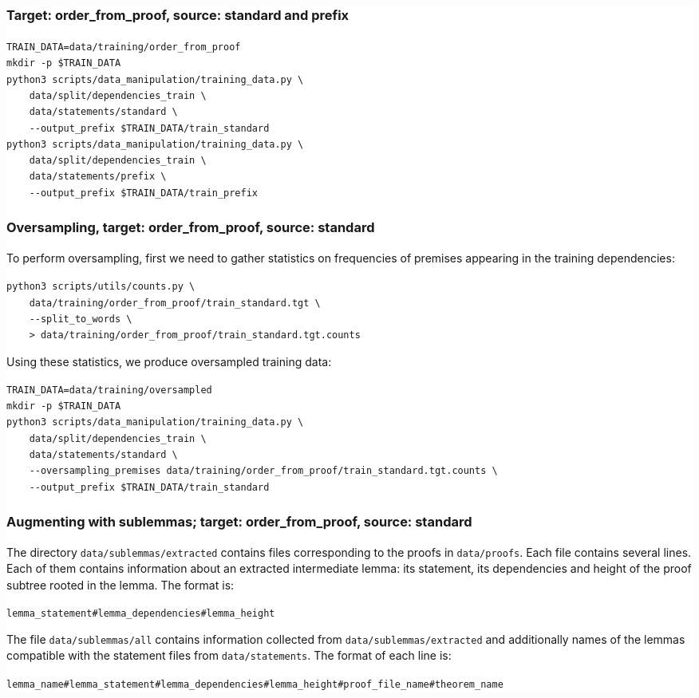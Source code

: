 ### Target: order_from_proof, source: standard and prefix

```
TRAIN_DATA=data/training/order_from_proof
mkdir -p $TRAIN_DATA
python3 scripts/data_manipulation/training_data.py \
	data/split/dependencies_train \
	data/statements/standard \
	--output_prefix $TRAIN_DATA/train_standard
python3 scripts/data_manipulation/training_data.py \
	data/split/dependencies_train \
	data/statements/prefix \
	--output_prefix $TRAIN_DATA/train_prefix
```

### Oversampling, target: order_from_proof, source: standard

To perform oversampling, first we need to gather statistics on frequencies of
premises appearing in the training dependencies:
```
python3 scripts/utils/counts.py \
	data/training/order_from_proof/train_standard.tgt \
	--split_to_words \
	> data/training/order_from_proof/train_standard.tgt.counts
```
Using these statistics, we produce oversampled training data:
```
TRAIN_DATA=data/training/oversampled
mkdir -p $TRAIN_DATA
python3 scripts/data_manipulation/training_data.py \
	data/split/dependencies_train \
	data/statements/standard \
	--oversampling_premises data/training/order_from_proof/train_standard.tgt.counts \
	--output_prefix $TRAIN_DATA/train_standard
```

### Augmenting with sublemmas; target: order_from_proof, source: standard

The directory `data/sublemmas/extracted` contains files corresponding to the
proofs in `data/proofs`. Each file contains several lines. Each of them
contains information about an extracted intermediate lemma: its statement, its
dependencies and height of the proof subtree rooted in the lemma. The format is:
```
lemma_statement#lemma_dependencies#lemma_height
```

The file `data/sublemmas/all` contains information collected from
`data/sublemmas/extracted` and additionally names of the lemmas compatible with
the statement files from `data/statements`. The format of each line is:
```
lemma_name#lemma_statement#lemma_dependencies#lemma_height#proof_file_name#theorem_name
```
